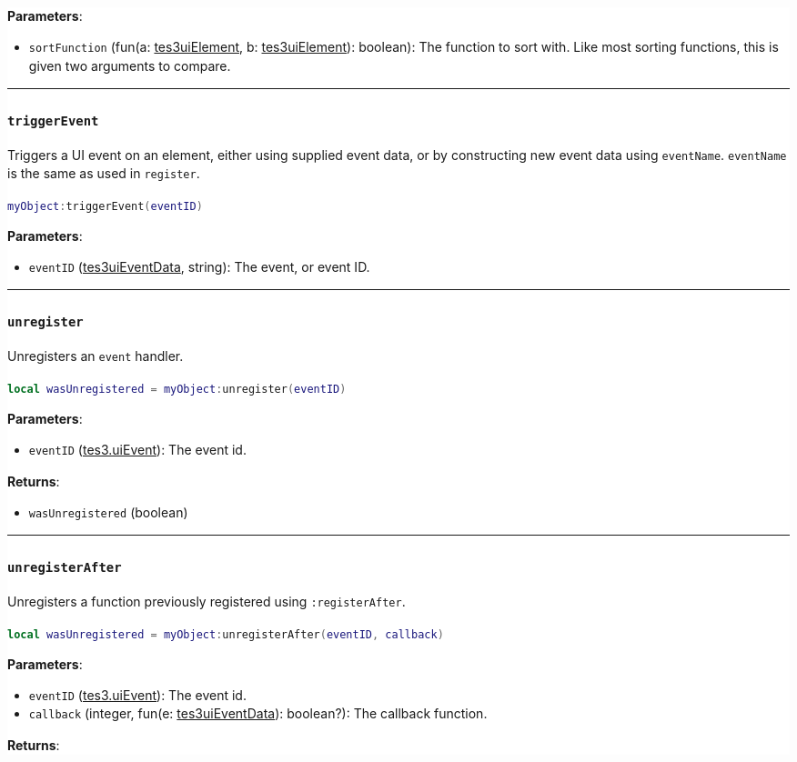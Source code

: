 **Parameters**:

* `sortFunction` (fun(a: [tes3uiElement](../types/tes3uiElement.md), b: [tes3uiElement](../types/tes3uiElement.md)): boolean): The function to sort with. Like most sorting functions, this is given two arguments to compare.

***

### `triggerEvent`
<div class="search_terms" style="display: none">triggerevent</div>

Triggers a UI event on an element, either using supplied event data, or by constructing new event data using `eventName`. `eventName` is the same as used in `register`.

```lua
myObject:triggerEvent(eventID)
```

**Parameters**:

* `eventID` ([tes3uiEventData](../types/tes3uiEventData.md), string): The event, or event ID.

***

### `unregister`
<div class="search_terms" style="display: none">unregister</div>

Unregisters an `event` handler.

```lua
local wasUnregistered = myObject:unregister(eventID)
```

**Parameters**:

* `eventID` ([tes3.uiEvent](../references/ui-events.md)): The event id.

**Returns**:

* `wasUnregistered` (boolean)

***

### `unregisterAfter`
<div class="search_terms" style="display: none">unregisterafter</div>

Unregisters a function previously registered using `:registerAfter`.

```lua
local wasUnregistered = myObject:unregisterAfter(eventID, callback)
```

**Parameters**:

* `eventID` ([tes3.uiEvent](../references/ui-events.md)): The event id.
* `callback` (integer, fun(e: [tes3uiEventData](../types/tes3uiEventData.md)): boolean?): The callback function.

**Returns**:
